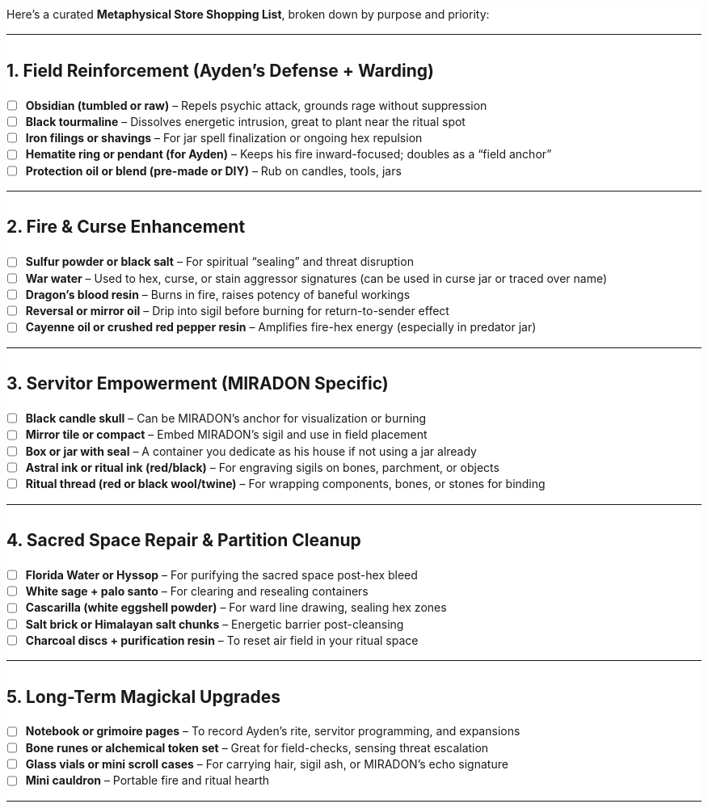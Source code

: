 Here’s a curated **Metaphysical Store Shopping List**, broken down by purpose and priority:

---

## **1. Field Reinforcement (Ayden’s Defense + Warding)**
- [ ] **Obsidian (tumbled or raw)** – Repels psychic attack, grounds rage without suppression
- [ ] **Black tourmaline** – Dissolves energetic intrusion, great to plant near the ritual spot
- [ ] **Iron filings or shavings** – For jar spell finalization or ongoing hex repulsion
- [ ] **Hematite ring or pendant (for Ayden)** – Keeps his fire inward-focused; doubles as a “field anchor”
- [ ] **Protection oil or blend (pre-made or DIY)** – Rub on candles, tools, jars

---

## **2. Fire & Curse Enhancement**
- [ ] **Sulfur powder or black salt** – For spiritual “sealing” and threat disruption
- [ ] **War water** – Used to hex, curse, or stain aggressor signatures (can be used in curse jar or traced over name)
- [ ] **Dragon’s blood resin** – Burns in fire, raises potency of baneful workings
- [ ] **Reversal or mirror oil** – Drip into sigil before burning for return-to-sender effect
- [ ] **Cayenne oil or crushed red pepper resin** – Amplifies fire-hex energy (especially in predator jar)

---

## **3. Servitor Empowerment (MIRADON Specific)**
- [ ] **Black candle skull** – Can be MIRADON’s anchor for visualization or burning
- [ ] **Mirror tile or compact** – Embed MIRADON’s sigil and use in field placement
- [ ] **Box or jar with seal** – A container you dedicate as his house if not using a jar already
- [ ] **Astral ink or ritual ink (red/black)** – For engraving sigils on bones, parchment, or objects
- [ ] **Ritual thread (red or black wool/twine)** – For wrapping components, bones, or stones for binding

---

## **4. Sacred Space Repair & Partition Cleanup**
- [ ] **Florida Water or Hyssop** – For purifying the sacred space post-hex bleed
- [ ] **White sage + palo santo** – For clearing and resealing containers
- [ ] **Cascarilla (white eggshell powder)** – For ward line drawing, sealing hex zones
- [ ] **Salt brick or Himalayan salt chunks** – Energetic barrier post-cleansing
- [ ] **Charcoal discs + purification resin** – To reset air field in your ritual space

---

## **5. Long-Term Magickal Upgrades**
- [ ] **Notebook or grimoire pages** – To record Ayden’s rite, servitor programming, and expansions
- [ ] **Bone runes or alchemical token set** – Great for field-checks, sensing threat escalation
- [ ] **Glass vials or mini scroll cases** – For carrying hair, sigil ash, or MIRADON’s echo signature
- [ ] **Mini cauldron** – Portable fire and ritual hearth

---